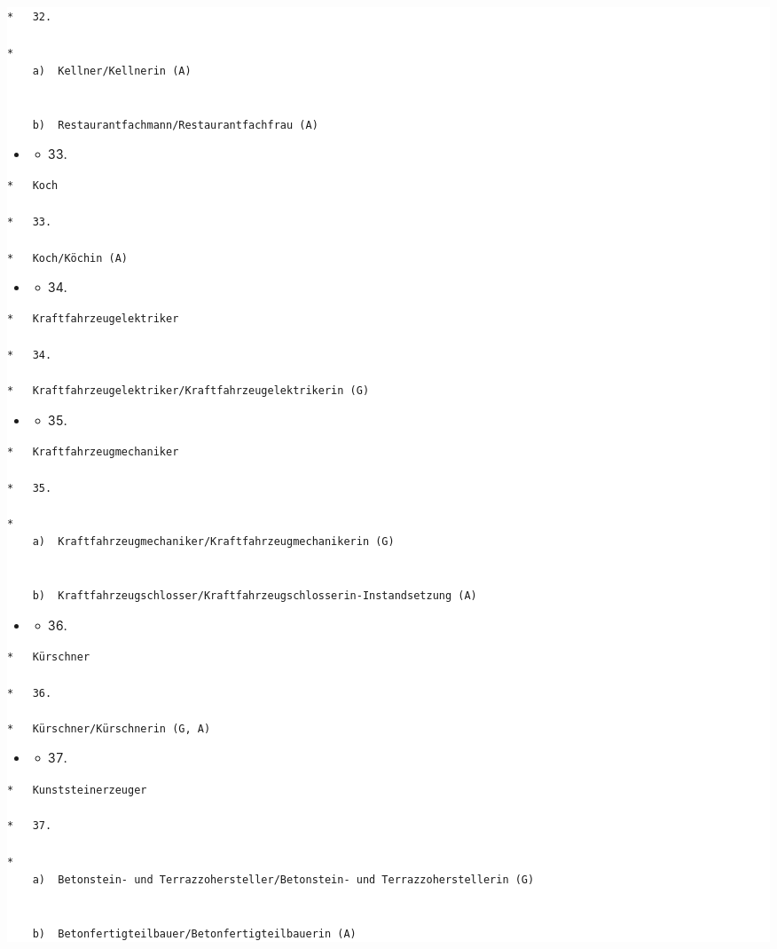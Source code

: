     *   32.

    *
        a)  Kellner/Kellnerin (A)


        b)  Restaurantfachmann/Restaurantfachfrau (A)





*    *   33.

    *   Koch

    *   33.

    *   Koch/Köchin (A)


*    *   34.

    *   Kraftfahrzeugelektriker

    *   34.

    *   Kraftfahrzeugelektriker/Kraftfahrzeugelektrikerin (G)


*    *   35.

    *   Kraftfahrzeugmechaniker

    *   35.

    *
        a)  Kraftfahrzeugmechaniker/Kraftfahrzeugmechanikerin (G)


        b)  Kraftfahrzeugschlosser/Kraftfahrzeugschlosserin-Instandsetzung (A)





*    *   36.

    *   Kürschner

    *   36.

    *   Kürschner/Kürschnerin (G, A)


*    *   37.

    *   Kunststeinerzeuger

    *   37.

    *
        a)  Betonstein- und Terrazzohersteller/Betonstein- und Terrazzoherstellerin (G)


        b)  Betonfertigteilbauer/Betonfertigteilbauerin (A)



